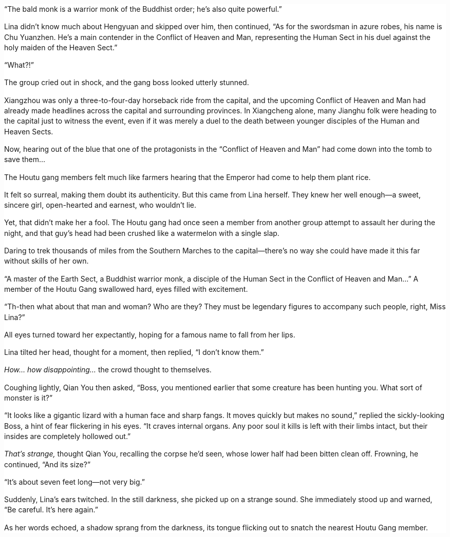 “The bald monk is a warrior monk of the Buddhist order; he’s also quite powerful.”

Lina didn’t know much about Hengyuan and skipped over him, then continued, “As for the swordsman in azure robes, his name is Chu Yuanzhen. He’s a main contender in the Conflict of Heaven and Man, representing the Human Sect in his duel against the holy maiden of the Heaven Sect.”

“What?!”

The group cried out in shock, and the gang boss looked utterly stunned.

Xiangzhou was only a three-to-four-day horseback ride from the capital, and the upcoming Conflict of Heaven and Man had already made headlines across the capital and surrounding provinces. In Xiangcheng alone, many Jianghu folk were heading to the capital just to witness the event, even if it was merely a duel to the death between younger disciples of the Human and Heaven Sects.

Now, hearing out of the blue that one of the protagonists in the “Conflict of Heaven and Man” had come down into the tomb to save them…

The Houtu gang members felt much like farmers hearing that the Emperor had come to help them plant rice.

It felt so surreal, making them doubt its authenticity. But this came from Lina herself. They knew her well enough—a sweet, sincere girl, open-hearted and earnest, who wouldn’t lie.

Yet, that didn’t make her a fool. The Houtu gang had once seen a member from another group attempt to assault her during the night, and that guy’s head had been crushed like a watermelon with a single slap.

Daring to trek thousands of miles from the Southern Marches to the capital—there’s no way she could have made it this far without skills of her own.

“A master of the Earth Sect, a Buddhist warrior monk, a disciple of the Human Sect in the Conflict of Heaven and Man...” A member of the Houtu Gang swallowed hard, eyes filled with excitement.

“Th-then what about that man and woman? Who are they? They must be legendary figures to accompany such people, right, Miss Lina?”

All eyes turned toward her expectantly, hoping for a famous name to fall from her lips.

Lina tilted her head, thought for a moment, then replied, “I don’t know them.”

*How… how disappointing…* the crowd thought to themselves.

Coughing lightly, Qian You then asked, “Boss, you mentioned earlier that some creature has been hunting you. What sort of monster is it?”

“It looks like a gigantic lizard with a human face and sharp fangs. It moves quickly but makes no sound,” replied the sickly-looking Boss, a hint of fear flickering in his eyes. “It craves internal organs. Any poor soul it kills is left with their limbs intact, but their insides are completely hollowed out.”

*That’s strange,* thought Qian You, recalling the corpse he’d seen, whose lower half had been bitten clean off. Frowning, he continued, “And its size?”

“It’s about seven feet long—not very big.”

Suddenly, Lina’s ears twitched. In the still darkness, she picked up on a strange sound. She immediately stood up and warned, “Be careful. It’s here again.”

As her words echoed, a shadow sprang from the darkness, its tongue flicking out to snatch the nearest Houtu Gang member.
